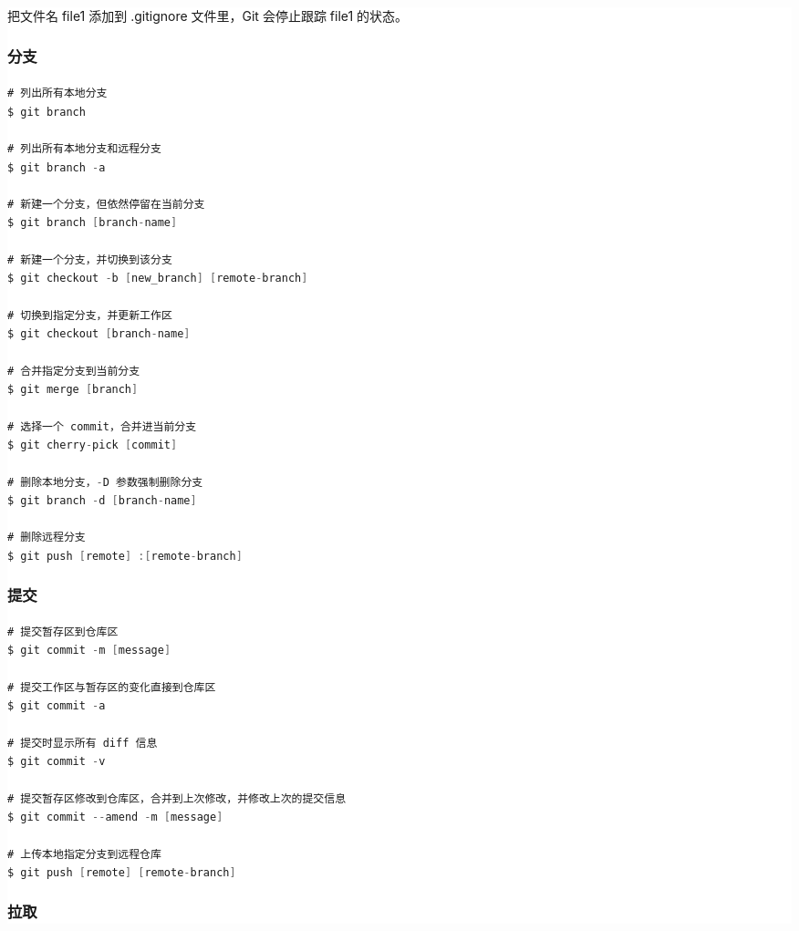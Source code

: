 把文件名 file1 添加到 .gitignore 文件里，Git 会停止跟踪 file1 的状态。

### 分支

```go
# 列出所有本地分支
$ git branch

# 列出所有本地分支和远程分支
$ git branch -a

# 新建一个分支，但依然停留在当前分支
$ git branch [branch-name]

# 新建一个分支，并切换到该分支
$ git checkout -b [new_branch] [remote-branch]

# 切换到指定分支，并更新工作区
$ git checkout [branch-name]

# 合并指定分支到当前分支
$ git merge [branch]

# 选择一个 commit，合并进当前分支
$ git cherry-pick [commit]

# 删除本地分支，-D 参数强制删除分支
$ git branch -d [branch-name]

# 删除远程分支
$ git push [remote] :[remote-branch]
```

### 提交

```go
# 提交暂存区到仓库区
$ git commit -m [message]

# 提交工作区与暂存区的变化直接到仓库区
$ git commit -a

# 提交时显示所有 diff 信息
$ git commit -v

# 提交暂存区修改到仓库区，合并到上次修改，并修改上次的提交信息
$ git commit --amend -m [message]

# 上传本地指定分支到远程仓库
$ git push [remote] [remote-branch]
```

### 拉取

